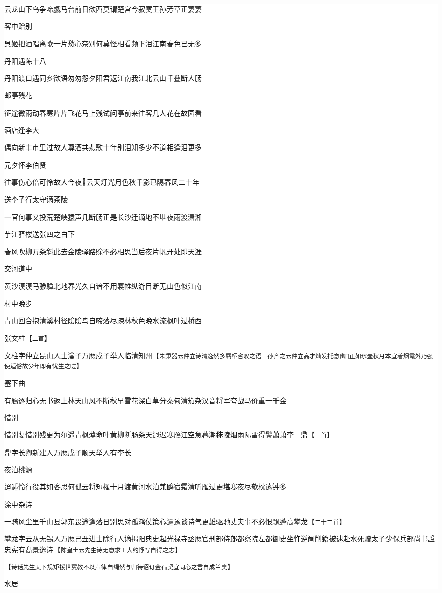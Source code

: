 云龙山下鸟争啼戯马台前日欲西莫谓楚宫今寂寞王孙芳草正萋萋  

客中赠别  

呉姬把酒唱离歌一片愁心奈别何莫怪相看频下泪江南春色已无多  

丹阳遇陈十八  

丹阳渡口遇同乡欲语匆匆怨夕阳君返江南我江北云山千叠断人肠  

邮亭残花  

征途微雨动春寒片片飞花马上残试问亭前来往客几人花在故园看  

酒店逢李大  

偶向新丰市里过故人尊酒共悲歌十年别泪知多少不道相逢泪更多  

元夕怀李伯贤  

往事伤心倍可怜故人今夜云天灯光月色秋千影已隔春风二十年  

送李子行太守谪茶陵  

一官何事又投荒楚峡猿声几断肠正是长沙迁谪地不堪夜雨渡潇湘  

芋江驿楼送张四之白下  

春风吹柳万条斜此去金陵驿路賖不必相思当后夜片帆开处即天涯  

交河道中  

黄沙漠漠马骖驔北地春光久自谙不用褰帷纵游目断无山色似江南  

村中晩步  

青山回合抱清溪村径隂隂鸟自啼落尽疎林秋色晩水流枫叶过桥西  

张文柱【`二首`】  

文柱字仲立昆山人士瀹子万厯戍子举人临清知州【`朱秉器云仲立诗清逸然多羇栖咨叹之语　孙齐之云仲立高才灿发托意幽正如氷壶秋月本宜着烟霞外乃强使适俗故少年即有忧生之嗟`】  

塞下曲  

有鴈逐归心无书返上林天山风不断秋早雪花深白草分秦甸清笳杂汉音将军夸战马价重一千金  

惜别  

惜别复惜别残更为尔遥青枫薄命叶黄柳断肠条天迥迟寒鴈江空急暮潮秣陵烟雨际畱得鬓萧萧李　鼎【`一首`】  

鼎字长卿新建人万厯戊子顺天举人有李长  

夜泊桃源  

迢逓怜行役其如客思何孤云将短櫂十月渡黄河水泊兼鸥宿霜清听雁过更堪寒夜尽欹枕逺钟多  

涂中杂诗  

一骑风尘里千山县郭东畏途逢落日别思对孤鸿仗策心逾逺谈诗气更雄驱驰丈夫事不必恨飘蓬高攀龙【`二十二首`】  

攀龙字云从无锡人万厯己丑进士除行人谪掲阳典史起光禄寺丞厯官刑部侍郎都察院左都御史坐忤逆阉削籍被逮赴水死赠太子少保兵部尚书諡忠宪有髙景逸诗【`陈皇士云先生诗无意求工大约忬写自得之志`】  

【`诗话先生天下规矩援世翼教不以声律自绳然与归待诏订金石契宜同心之言自成兰臭`】  

水居  
